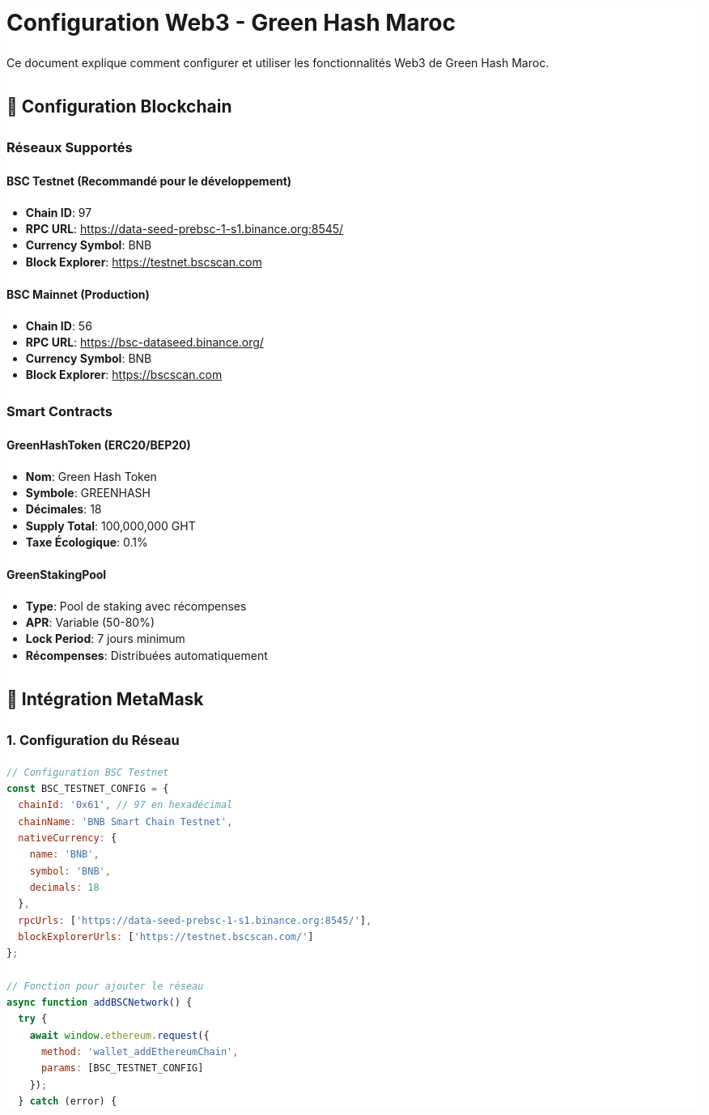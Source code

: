 # Configuration Web3 - Green Hash Maroc

Ce document explique comment configurer et utiliser les fonctionnalités Web3 de Green Hash Maroc.

## 🔗 Configuration Blockchain

### Réseaux Supportés

#### BSC Testnet (Recommandé pour le développement)
- **Chain ID**: 97
- **RPC URL**: https://data-seed-prebsc-1-s1.binance.org:8545/
- **Currency Symbol**: BNB
- **Block Explorer**: https://testnet.bscscan.com

#### BSC Mainnet (Production)
- **Chain ID**: 56
- **RPC URL**: https://bsc-dataseed.binance.org/
- **Currency Symbol**: BNB
- **Block Explorer**: https://bscscan.com

### Smart Contracts

#### GreenHashToken (ERC20/BEP20)
- **Nom**: Green Hash Token
- **Symbole**: GREENHASH
- **Décimales**: 18
- **Supply Total**: 100,000,000 GHT
- **Taxe Écologique**: 0.1%

#### GreenStakingPool
- **Type**: Pool de staking avec récompenses
- **APR**: Variable (50-80%)
- **Lock Period**: 7 jours minimum
- **Récompenses**: Distribuées automatiquement

## 🔐 Intégration MetaMask

### 1. Configuration du Réseau

```javascript
// Configuration BSC Testnet
const BSC_TESTNET_CONFIG = {
  chainId: '0x61', // 97 en hexadécimal
  chainName: 'BNB Smart Chain Testnet',
  nativeCurrency: {
    name: 'BNB',
    symbol: 'BNB',
    decimals: 18
  },
  rpcUrls: ['https://data-seed-prebsc-1-s1.binance.org:8545/'],
  blockExplorerUrls: ['https://testnet.bscscan.com/']
};

// Fonction pour ajouter le réseau
async function addBSCNetwork() {
  try {
    await window.ethereum.request({
      method: 'wallet_addEthereumChain',
      params: [BSC_TESTNET_CONFIG]
    });
  } catch (error) {
```